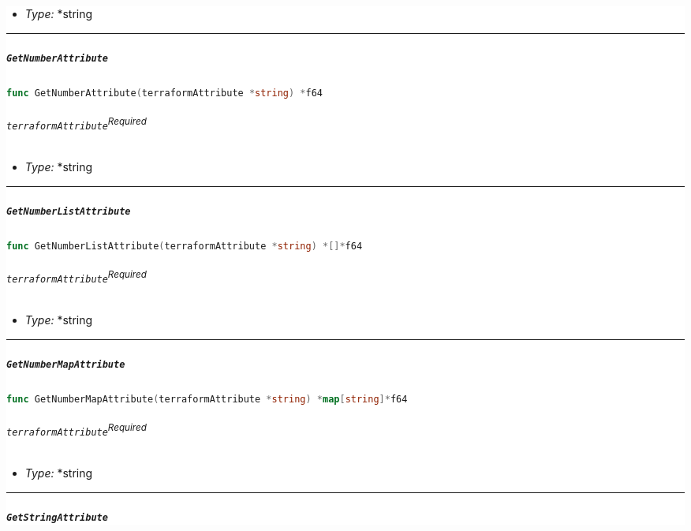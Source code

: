 - *Type:* *string

---

##### `GetNumberAttribute` <a name="GetNumberAttribute" id="rhizo-co-terraform-provider-oci.aiVisionModel.AiVisionModelTestingDatasetOutputReference.getNumberAttribute"></a>

```go
func GetNumberAttribute(terraformAttribute *string) *f64
```

###### `terraformAttribute`<sup>Required</sup> <a name="terraformAttribute" id="rhizo-co-terraform-provider-oci.aiVisionModel.AiVisionModelTestingDatasetOutputReference.getNumberAttribute.parameter.terraformAttribute"></a>

- *Type:* *string

---

##### `GetNumberListAttribute` <a name="GetNumberListAttribute" id="rhizo-co-terraform-provider-oci.aiVisionModel.AiVisionModelTestingDatasetOutputReference.getNumberListAttribute"></a>

```go
func GetNumberListAttribute(terraformAttribute *string) *[]*f64
```

###### `terraformAttribute`<sup>Required</sup> <a name="terraformAttribute" id="rhizo-co-terraform-provider-oci.aiVisionModel.AiVisionModelTestingDatasetOutputReference.getNumberListAttribute.parameter.terraformAttribute"></a>

- *Type:* *string

---

##### `GetNumberMapAttribute` <a name="GetNumberMapAttribute" id="rhizo-co-terraform-provider-oci.aiVisionModel.AiVisionModelTestingDatasetOutputReference.getNumberMapAttribute"></a>

```go
func GetNumberMapAttribute(terraformAttribute *string) *map[string]*f64
```

###### `terraformAttribute`<sup>Required</sup> <a name="terraformAttribute" id="rhizo-co-terraform-provider-oci.aiVisionModel.AiVisionModelTestingDatasetOutputReference.getNumberMapAttribute.parameter.terraformAttribute"></a>

- *Type:* *string

---

##### `GetStringAttribute` <a name="GetStringAttribute" id="rhizo-co-terraform-provider-oci.aiVisionModel.AiVisionModelTestingDatasetOutputReference.getStringAttribute"></a>
